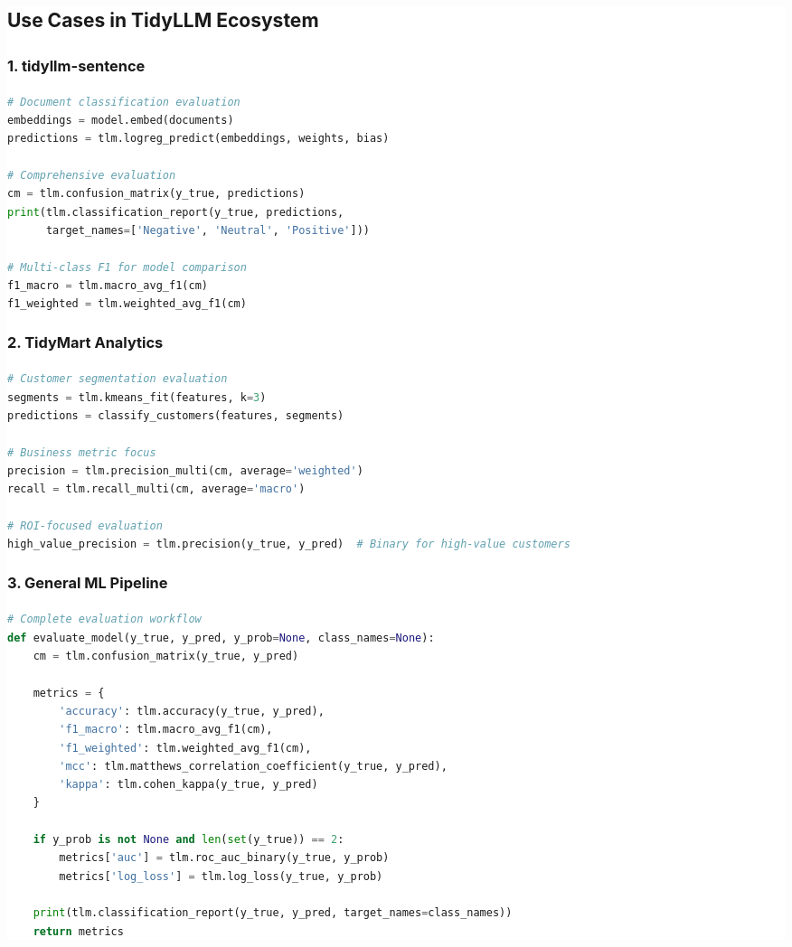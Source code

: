## Use Cases in TidyLLM Ecosystem

### 1. **tidyllm-sentence**
```python
# Document classification evaluation
embeddings = model.embed(documents)
predictions = tlm.logreg_predict(embeddings, weights, bias)

# Comprehensive evaluation
cm = tlm.confusion_matrix(y_true, predictions)
print(tlm.classification_report(y_true, predictions, 
      target_names=['Negative', 'Neutral', 'Positive']))

# Multi-class F1 for model comparison
f1_macro = tlm.macro_avg_f1(cm)
f1_weighted = tlm.weighted_avg_f1(cm)
```

### 2. **TidyMart Analytics**
```python
# Customer segmentation evaluation
segments = tlm.kmeans_fit(features, k=3)
predictions = classify_customers(features, segments)

# Business metric focus
precision = tlm.precision_multi(cm, average='weighted')
recall = tlm.recall_multi(cm, average='macro')

# ROI-focused evaluation
high_value_precision = tlm.precision(y_true, y_pred)  # Binary for high-value customers
```

### 3. **General ML Pipeline**
```python
# Complete evaluation workflow
def evaluate_model(y_true, y_pred, y_prob=None, class_names=None):
    cm = tlm.confusion_matrix(y_true, y_pred)
    
    metrics = {
        'accuracy': tlm.accuracy(y_true, y_pred),
        'f1_macro': tlm.macro_avg_f1(cm),
        'f1_weighted': tlm.weighted_avg_f1(cm),
        'mcc': tlm.matthews_correlation_coefficient(y_true, y_pred),
        'kappa': tlm.cohen_kappa(y_true, y_pred)
    }
    
    if y_prob is not None and len(set(y_true)) == 2:
        metrics['auc'] = tlm.roc_auc_binary(y_true, y_prob)
        metrics['log_loss'] = tlm.log_loss(y_true, y_prob)
    
    print(tlm.classification_report(y_true, y_pred, target_names=class_names))
    return metrics
```
